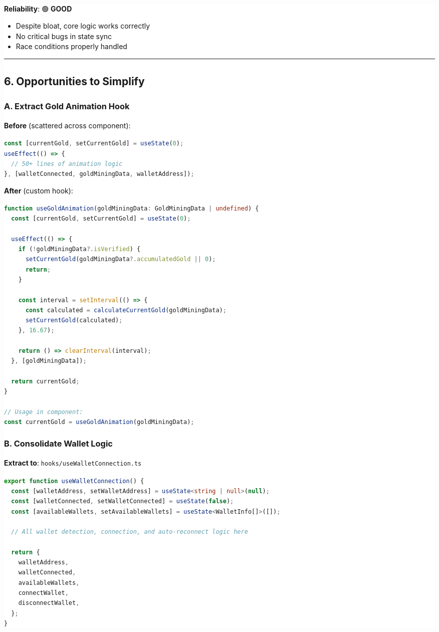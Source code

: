 **Reliability**: 🟢 **GOOD**
- Despite bloat, core logic works correctly
- No critical bugs in state sync
- Race conditions properly handled

---

## 6. Opportunities to Simplify

### A. Extract Gold Animation Hook

**Before** (scattered across component):
```typescript
const [currentGold, setCurrentGold] = useState(0);
useEffect(() => {
  // 50+ lines of animation logic
}, [walletConnected, goldMiningData, walletAddress]);
```

**After** (custom hook):
```typescript
function useGoldAnimation(goldMiningData: GoldMiningData | undefined) {
  const [currentGold, setCurrentGold] = useState(0);

  useEffect(() => {
    if (!goldMiningData?.isVerified) {
      setCurrentGold(goldMiningData?.accumulatedGold || 0);
      return;
    }

    const interval = setInterval(() => {
      const calculated = calculateCurrentGold(goldMiningData);
      setCurrentGold(calculated);
    }, 16.67);

    return () => clearInterval(interval);
  }, [goldMiningData]);

  return currentGold;
}

// Usage in component:
const currentGold = useGoldAnimation(goldMiningData);
```

### B. Consolidate Wallet Logic

**Extract to**: `hooks/useWalletConnection.ts`

```typescript
export function useWalletConnection() {
  const [walletAddress, setWalletAddress] = useState<string | null>(null);
  const [walletConnected, setWalletConnected] = useState(false);
  const [availableWallets, setAvailableWallets] = useState<WalletInfo[]>([]);

  // All wallet detection, connection, and auto-reconnect logic here

  return {
    walletAddress,
    walletConnected,
    availableWallets,
    connectWallet,
    disconnectWallet,
  };
}
```